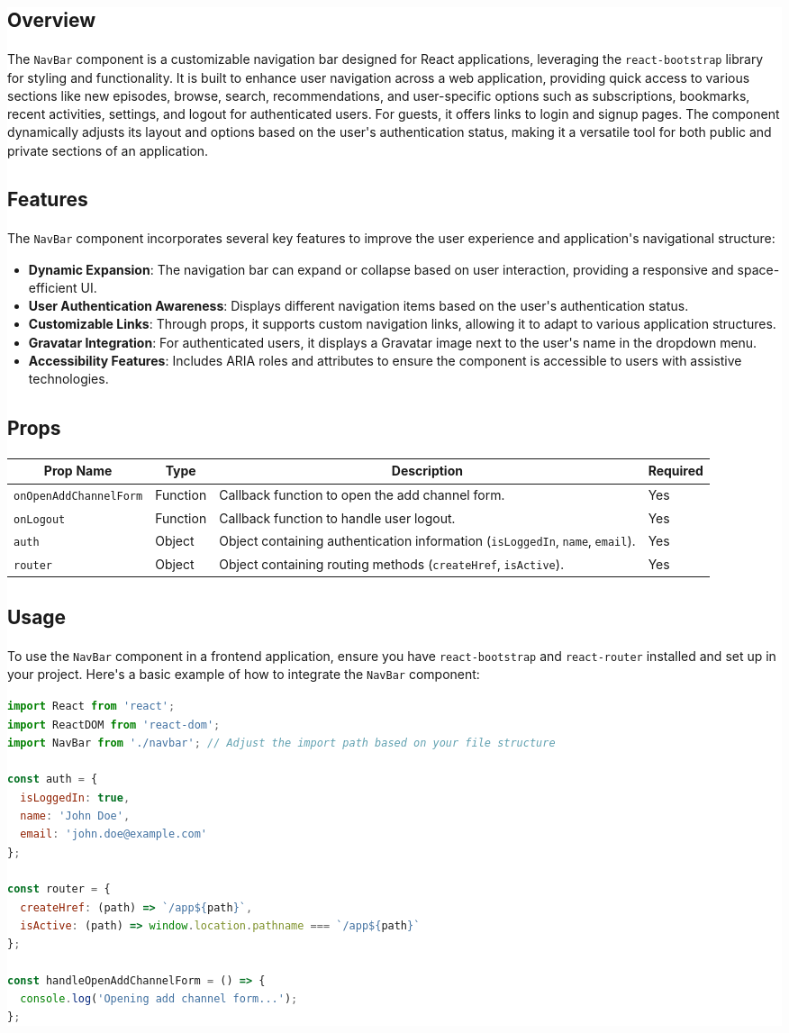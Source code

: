 ## Overview

The `NavBar` component is a customizable navigation bar designed for React applications, leveraging the `react-bootstrap` library for styling and functionality. It is built to enhance user navigation across a web application, providing quick access to various sections like new episodes, browse, search, recommendations, and user-specific options such as subscriptions, bookmarks, recent activities, settings, and logout for authenticated users. For guests, it offers links to login and signup pages. The component dynamically adjusts its layout and options based on the user's authentication status, making it a versatile tool for both public and private sections of an application.

## Features

The `NavBar` component incorporates several key features to improve the user experience and application's navigational structure:

- **Dynamic Expansion**: The navigation bar can expand or collapse based on user interaction, providing a responsive and space-efficient UI.
- **User Authentication Awareness**: Displays different navigation items based on the user's authentication status.
- **Customizable Links**: Through props, it supports custom navigation links, allowing it to adapt to various application structures.
- **Gravatar Integration**: For authenticated users, it displays a Gravatar image next to the user's name in the dropdown menu.
- **Accessibility Features**: Includes ARIA roles and attributes to ensure the component is accessible to users with assistive technologies.

## Props

| Prop Name             | Type     | Description                                                  | Required |
|-----------------------|----------|--------------------------------------------------------------|----------|
| `onOpenAddChannelForm`| Function | Callback function to open the add channel form.              | Yes      |
| `onLogout`            | Function | Callback function to handle user logout.                     | Yes      |
| `auth`                | Object   | Object containing authentication information (`isLoggedIn`, `name`, `email`). | Yes |
| `router`              | Object   | Object containing routing methods (`createHref`, `isActive`).| Yes      |

## Usage

To use the `NavBar` component in a frontend application, ensure you have `react-bootstrap` and `react-router` installed and set up in your project. Here's a basic example of how to integrate the `NavBar` component:

```jsx
import React from 'react';
import ReactDOM from 'react-dom';
import NavBar from './navbar'; // Adjust the import path based on your file structure

const auth = {
  isLoggedIn: true,
  name: 'John Doe',
  email: 'john.doe@example.com'
};

const router = {
  createHref: (path) => `/app${path}`,
  isActive: (path) => window.location.pathname === `/app${path}`
};

const handleOpenAddChannelForm = () => {
  console.log('Opening add channel form...');
};

```